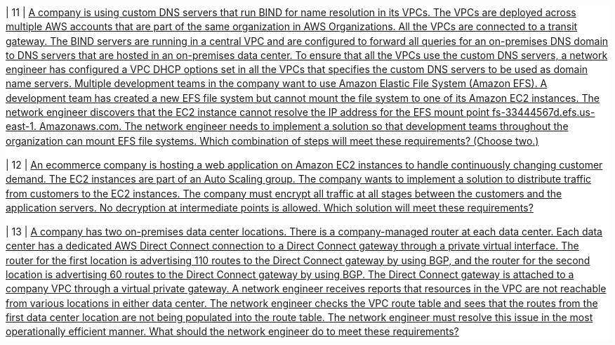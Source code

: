 | 11  | [A company is using custom DNS servers that run BIND for name resolution in its VPCs. The VPCs are deployed across multiple AWS accounts that are part of the same organization in AWS Organizations. All the VPCs are connected to a transit gateway. The BIND servers are running in a central VPC and are configured to forward all queries for an on-premises DNS domain to DNS servers that are hosted in an on-premises data center. To ensure that all the VPCs use the custom DNS servers, a network engineer has configured a VPC DHCP options set in all the VPCs that specifies the custom DNS servers to be used as domain name servers. Multiple development teams in the company want to use Amazon Elastic File System (Amazon EFS). A development team has created a new EFS file system but cannot mount the file system to one of its Amazon EC2 instances. The network engineer discovers that the EC2 instance cannot resolve the IP address for the EFS mount point fs-33444567d.efs.us-east-1. Amazonaws.com. The network engineer needs to implement a solution so that development teams throughout the organization can mount EFS file systems. Which combination of steps will meet these requirements? (Choose two.)](#a-company-is-using-custom-dns-servers-that-run-bind-for-name-resolution-in-its-vpcs-the-vpcs-are-deployed-across-multiple-aws-accounts-that-are-part-of-the-same-organization-in-aws-organizations-all-the-vpcs-are-connected-to-a-transit-gateway-the-bind-servers-are-running-in-a-central-vpc-and-are-configured-to-forward-all-queries-for-an-on-premises-dns-domain-to-dns-servers-that-are-hosted-in-an-on-premises-data-center-to-ensure-that-all-the-vpcs-use-the-custom-dns-servers-a-network-engineer-has-configured-a-vpc-dhcp-options-set-in-all-the-vpcs-that-specifies-the-custom-dns-servers-to-be-used-as-domain-name-serversmultiple-development-teams-in-the-company-want-to-use-amazon-elastic-file-system-amazon-efs-a-development-team-has-created-a-new-efs-file-system-but-cannot-mount-the-file-system-to-one-of-its-amazon-ec2-instances-the-network-engineer-discovers-that-the-ec2-instance-cannot-resolve-the-ip-address-for-the-efs-mount-point-fs-33444567defsus-east-1-amazonawscom-the-network-engineer-needs-to-implement-a-solution-so-that-development-teams-throughout-the-organization-can-mount-efs-file-systems-which-combination-of-steps-will-meet-these-requirements-choose-two)

| 12  | [An ecommerce company is hosting a web application on Amazon EC2 instances to handle continuously changing customer demand. The EC2 instances are part of an Auto Scaling group. The company wants to implement a solution to distribute traffic from customers to the EC2 instances. The company must encrypt all traffic at all stages between the customers and the application servers. No decryption at intermediate points is allowed. Which solution will meet these requirements?](#an-ecommerce-company-is-hosting-a-web-application-on-amazon-ec2-instances-to-handle-continuously-changing-customer-demand-the-ec2-instances-are-part-of-an-auto-scaling-group-the-company-wants-to-implement-a-solution-to-distribute-traffic-from-customers-to-the-ec2-instances-the-company-must-encrypt-all-traffic-at-all-stages-between-the-customers-and-the-application-servers-no-decryption-at-intermediate-points-is-allowed-which-solution-will-meet-these-requirements)

| 13  | [A company has two on-premises data center locations. There is a company-managed router at each data center. Each data center has a dedicated AWS Direct Connect connection to a Direct Connect gateway through a private virtual interface. The router for the first location is advertising 110 routes to the Direct Connect gateway by using BGP, and the router for the second location is advertising 60 routes to the Direct Connect gateway by using BGP. The Direct Connect gateway is attached to a company VPC through a virtual private gateway. A network engineer receives reports that resources in the VPC are not reachable from various locations in either data center. The network engineer checks the VPC route table and sees that the routes from the first data center location are not being populated into the route table. The network engineer must resolve this issue in the most operationally efficient manner. What should the network engineer do to meet these requirements?](#a-company-has-two-on-premises-data-center-locations-there-is-a-company-managed-router-at-each-data-center-each-data-center-has-a-dedicated-aws-direct-connect-connection-to-a-direct-connect-gateway-through-a-private-virtual-interface-the-router-for-the-first-location-is-advertising-110-routes-to-the-direct-connect-gateway-by-using-bgp-and-the-router-for-the-second-location-is-advertising-60-routes-to-the-direct-connect-gateway-by-using-bgp-the-direct-connect-gateway-is-attached-to-a-company-vpc-through-a-virtual-private-gateway-a-network-engineer-receives-reports-that-resources-in-the-vpc-are-not-reachable-from-various-locations-in-either-data-center-the-network-engineer-checks-the-vpc-route-table-and-sees-that-the-routes-from-the-first-data-center-location-are-not-being-populated-into-the-route-table-the-network-engineer-must-resolve-this-issue-in-the-most-operationally-efficient-manner-what-should-the-network-engineer-do-to-meet-these-requirements)
